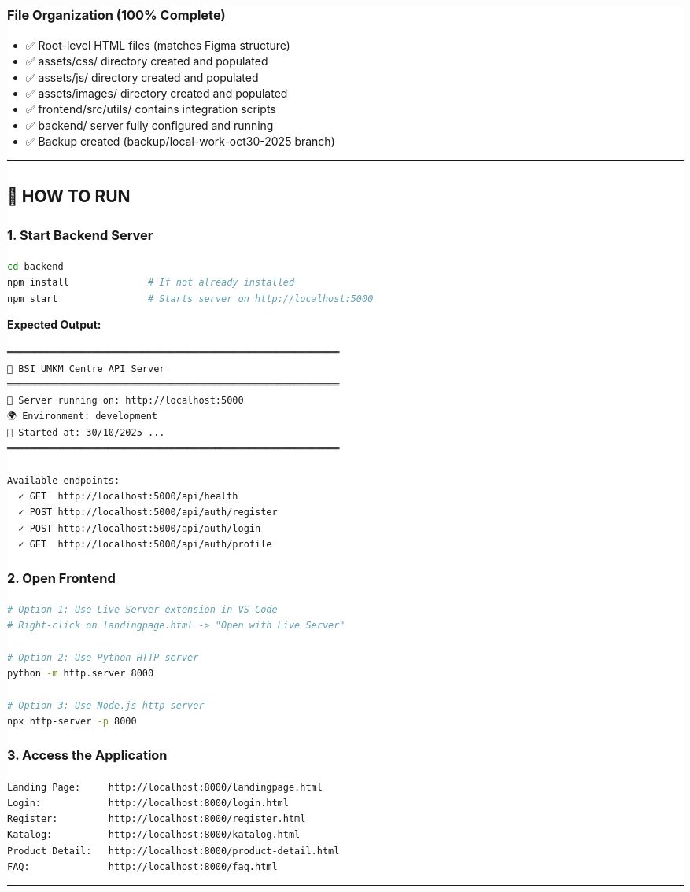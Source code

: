 ### File Organization (100% Complete)
- ✅ Root-level HTML files (matches Figma structure)
- ✅ assets/css/ directory created and populated
- ✅ assets/js/ directory created and populated
- ✅ assets/images/ directory created and populated
- ✅ frontend/src/utils/ contains integration scripts
- ✅ backend/ server fully configured and running
- ✅ Backup created (backup/local-work-oct30-2025 branch)

---

## 🚀 HOW TO RUN

### 1. Start Backend Server
```bash
cd backend
npm install              # If not already installed
npm start                # Starts server on http://localhost:5000
```

**Expected Output:**
```
═══════════════════════════════════════════════════════════
🚀 BSI UMKM Centre API Server
═══════════════════════════════════════════════════════════
📍 Server running on: http://localhost:5000
🌍 Environment: development
📅 Started at: 30/10/2025 ...
═══════════════════════════════════════════════════════════

Available endpoints:
  ✓ GET  http://localhost:5000/api/health
  ✓ POST http://localhost:5000/api/auth/register
  ✓ POST http://localhost:5000/api/auth/login
  ✓ GET  http://localhost:5000/api/auth/profile
```

### 2. Open Frontend
```bash
# Option 1: Use Live Server extension in VS Code
# Right-click on landingpage.html -> "Open with Live Server"

# Option 2: Use Python HTTP server
python -m http.server 8000

# Option 3: Use Node.js http-server
npx http-server -p 8000
```

### 3. Access the Application
```
Landing Page:     http://localhost:8000/landingpage.html
Login:            http://localhost:8000/login.html
Register:         http://localhost:8000/register.html
Katalog:          http://localhost:8000/katalog.html
Product Detail:   http://localhost:8000/product-detail.html
FAQ:              http://localhost:8000/faq.html
```

---